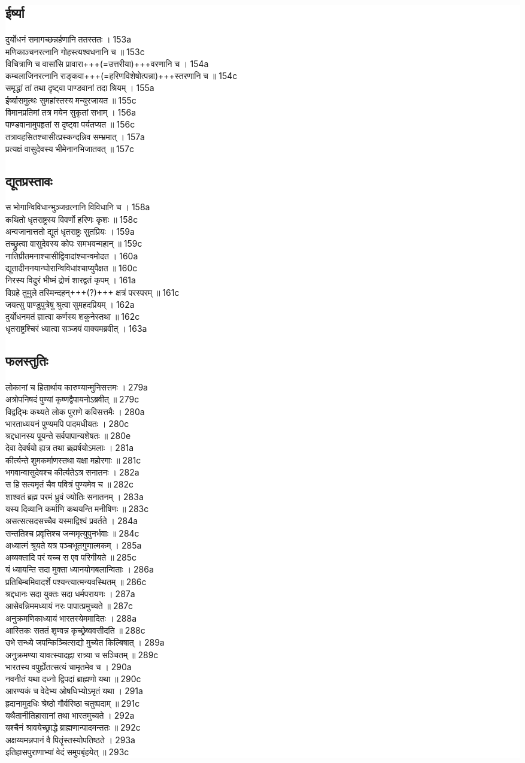 ## ईर्ष्या
दुर्योधनं समागच्छन्नर्हणानि ततस्ततः ।	153a  
मणिकाञ्चनरत्नानि गोहस्त्यश्वधनानि च ॥	153c  
विचित्राणि च वासांसि प्रावारा+++(=उत्तरीया)+++वरणानि च ।	154a  
कम्बलाजिनरत्नानि राङ्कवा+++(=हरिणविशेषोत्पन्ना)+++स्तरणानि च ॥	154c  
समृद्धां तां तथा दृष्ट्वा पाण्डवानां तदा श्रियम् ।	155a  
ईर्ष्यासमुत्थः सुमहांस्तस्य मन्युरजायत ॥	155c  
विमानप्रतिमां तत्र मयेन सुकृतां सभाम् ।	156a  
पाण्डवानामुपहृतां स दृष्ट्वा पर्यतप्यत ॥	156c  
तत्रावहसितश्चासीत्प्रस्कन्दन्निव सम्भ्रमात् ।	157a  
प्रत्यक्षं वासुदेवस्य भीमेनानभिजातवत् ॥	157c  

## द्यूतप्रस्तावः
स भोगान्विविधान्भुञ्जन्रत्नानि विविधानि च ।	158a  
कथितो धृतराष्ट्रस्य विवर्णो हरिणः कृशः ॥	158c  
अन्वजानात्ततो द्यूतं धृतराष्ट्रः सुतप्रियः ।	159a  
तच्छ्रुत्वा वासुदेवस्य कोपः समभवन्महान् ॥	159c  
नातिप्रीतमनाश्चासीद्विवादांश्चान्वमोदत ।	160a  
द्यूतादीननयान्घोरान्विविधांश्चाप्युपैक्षत ॥	160c  
निरस्य विदुरं भीष्मं द्रोणं शारद्वतं कृपम् ।	161a  
विग्रहे तुमुले तस्मिन्दहन्+++(?)+++ क्षत्रं परस्परम् ॥	161c  
जयत्सु पाण्डुपुत्रेषु श्रुत्वा सुमहदप्रियम् ।	162a  
दुर्योधनमतं ज्ञात्वा कर्णस्य शकुनेस्तथा ॥	162c  
धृतराष्ट्रश्चिरं ध्यात्वा सञ्जयं वाक्यमब्रवीत् ।	163a  

<div class="js_include" url="dhRtarAShTra-vilApaH.md"  newLevelForH1="3" includeTitle="true"> </div>  



## फलस्तुतिः

लोकानां च हितार्थाय कारुण्यान्मुनिसत्तमः ।	279a  
अत्रोपनिषदं पुण्यां कृष्णद्वैपायनोऽब्रवीत् ॥	279c  
विद्वद्भिः कथ्यते लोक पुराणे कविसत्तमैः ।	280a  
भारताध्ययनं पुण्यमपि पादमधीयतः ।	280c  
श्रद्दधानस्य पूयन्ते सर्वपापान्यशेषतः ॥	280e  
देवा देवर्षयो ह्यत्र तथा ब्रह्मर्षयोऽमलाः ।	281a  
कीर्त्यन्ते शुमकर्माणस्तथा यक्षा महोरगाः ॥	281c  
भगवान्वासुदेवश्च कीर्त्यतेऽत्र सनातनः ।	282a  
स हि सत्यमृतं चैव पवित्रं पुण्यमेव च ॥	282c  
शाश्वतं ब्रह्म परमं ध्रुवं ज्योतिः सनातनम् ।	283a  
यस्य दिव्यानि कर्माणि कथयन्ति मनीषिणः ॥	283c  
असत्सत्सदसच्चैव यस्माद्विश्वं प्रवर्तते ।	284a  
सन्ततिश्च प्रवृत्तिश्च जन्ममृत्युपुनर्भवाः ॥	284c  
अध्यात्मं श्रूयते यत्र पञ्चभूतगुणात्मकम् ।	285a  
अव्यक्तादि परं यच्च स एव परिगीयते ॥	285c  
यं ध्यायन्ति सदा मुक्ता ध्यानयोगबलान्विताः ।	286a  
प्रतिबिम्बमिवादर्शे पश्यन्त्यात्मन्यवस्थितम् ॥	286c  
श्रद्दधानः सदा युक्तः सदा धर्मपरायणः ।	287a  
आसेवन्निममध्यायं नरः पापात्प्रमुच्यते ॥	287c  
अनुक्रमणिकाध्यायं भारतस्येममादितः ।	288a  
आस्तिकः सततं शृण्वन्न कृच्छ्रेष्ववसीदति ॥	288c  
उभे सन्ध्ये जपन्किञ्चित्सद्यो मुच्येत किल्बिषात् ।	289a  
अनुक्रमण्या यावत्स्यादह्ना रात्र्या च सञ्चितम् ॥	289c  
भारतस्य वपुर्ह्येतत्सत्यं चामृतमेव च ।	290a  
नवनीतं यथा दध्नो द्विपदां ब्राह्मणो यथा ॥	290c  
आरण्यकं च वेदेभ्य ओषधिभ्योऽमृतं यथा ।	291a  
ह्रदानामुदधिः श्रेष्ठो गौर्वरिष्ठा चतुष्पदाम् ॥	291c  
यथैतानीतिहासानां तथा भारतमुच्यते ।	292a  
यश्चैनं श्रावयेच्छ्राद्धे ब्राह्मणान्पादमन्ततः ॥	292c  
अक्षय्यमन्नपानं वै पितॄंस्तस्योपतिष्ठते ।	293a  
इतिहासपुराणाभ्यां वेदं समुपबृंहयेत् ॥	293c  